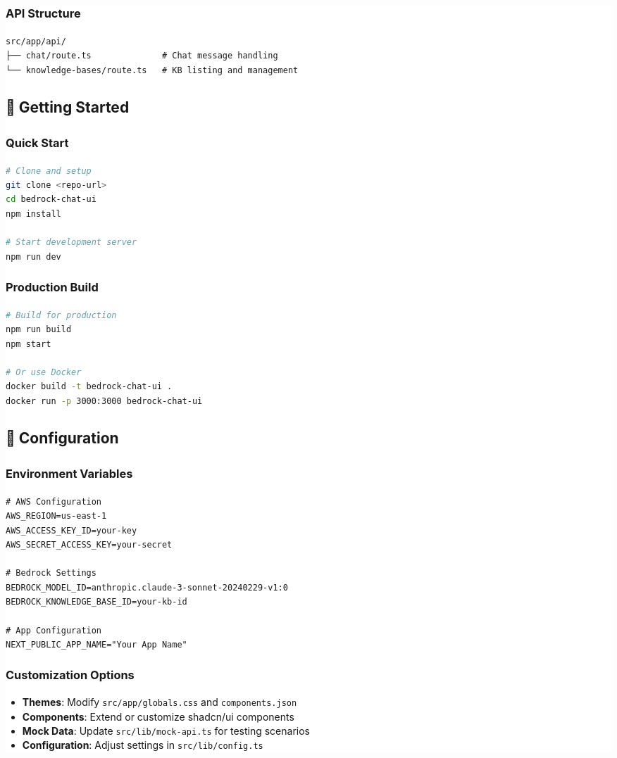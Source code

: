 ### API Structure
```
src/app/api/
├── chat/route.ts              # Chat message handling
└── knowledge-bases/route.ts   # KB listing and management
```

## 🚀 Getting Started

### Quick Start
```bash
# Clone and setup
git clone <repo-url>
cd bedrock-chat-ui
npm install

# Start development server
npm run dev
```

### Production Build
```bash
# Build for production
npm run build
npm start

# Or use Docker
docker build -t bedrock-chat-ui .
docker run -p 3000:3000 bedrock-chat-ui
```

## 🔧 Configuration

### Environment Variables
```env
# AWS Configuration
AWS_REGION=us-east-1
AWS_ACCESS_KEY_ID=your-key
AWS_SECRET_ACCESS_KEY=your-secret

# Bedrock Settings
BEDROCK_MODEL_ID=anthropic.claude-3-sonnet-20240229-v1:0
BEDROCK_KNOWLEDGE_BASE_ID=your-kb-id

# App Configuration
NEXT_PUBLIC_APP_NAME="Your App Name"
```

### Customization Options
- **Themes**: Modify `src/app/globals.css` and `components.json`
- **Components**: Extend or customize shadcn/ui components
- **Mock Data**: Update `src/lib/mock-api.ts` for testing scenarios
- **Configuration**: Adjust settings in `src/lib/config.ts`
